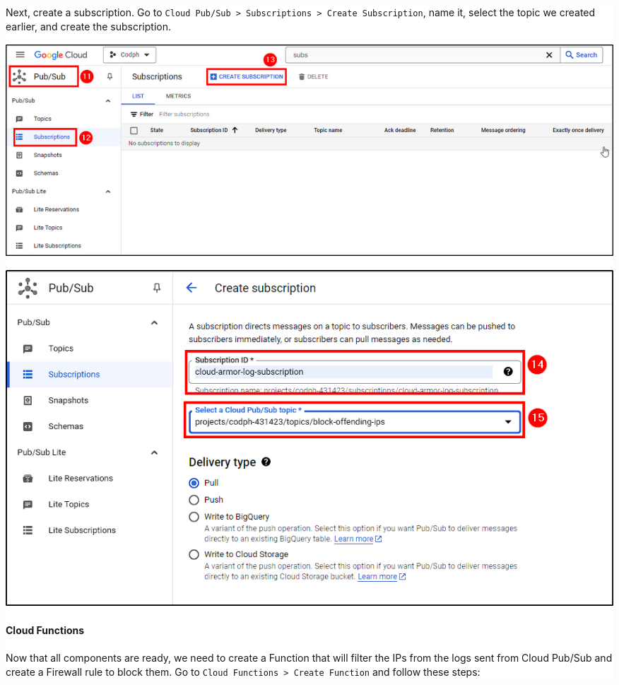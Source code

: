 Next, create a subscription. Go to `Cloud Pub/Sub > Subscriptions > Create Subscription`, name it, select the topic we created earlier, and create the subscription.

![!image_028](/assets/img/codphish/028.png)

![!image_029](/assets/img/codphish/029.png)

#### Cloud Functions

Now that all components are ready, we need to create a Function that will filter the IPs from the logs sent from Cloud Pub/Sub and create a Firewall rule to block them. Go to `Cloud Functions > Create Function` and follow these steps:
